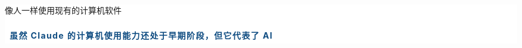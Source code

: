 像人一样使用现有的计算机软件</code></p><p style="border-width: 0px;border-style: solid;border-color: hsl(var(--border));margin: 1.5em 8px;font-size: 14px;background-color: rgb(255, 255, 255);line-height: 1.75;font-family: -apple-system-font, BlinkMacSystemFont, &quot;Helvetica Neue&quot;, &quot;PingFang SC&quot;, &quot;Hiragino Sans GB&quot;, &quot;Microsoft YaHei UI&quot;, &quot;Microsoft YaHei&quot;, Arial, sans-serif;letter-spacing: 0.1em;color: rgb(63, 63, 63);"><strong style="border-width: 0px;border-style: solid;border-color: hsl(var(--border));text-align: left;line-height: 1.75;font-family: -apple-system-font, BlinkMacSystemFont, &quot;Helvetica Neue&quot;, &quot;PingFang SC&quot;, &quot;Hiragino Sans GB&quot;, &quot;Microsoft YaHei UI&quot;, &quot;Microsoft YaHei&quot;, Arial, sans-serif;font-size: inherit;color: rgb(15, 76, 129);">虽然 Claude 的计算机使用能力还处于早期阶段，但它代表了 AI
